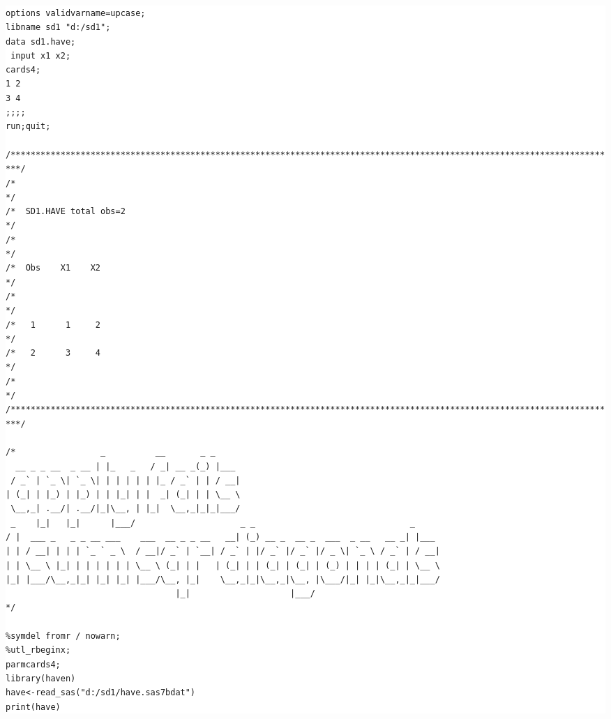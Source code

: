     options validvarname=upcase;
    libname sd1 "d:/sd1";
    data sd1.have;
     input x1 x2;
    cards4;
    1 2
    3 4
    ;;;;
    run;quit;

    /**************************************************************************************************************************/
    /*                                                                                                                        */
    /*  SD1.HAVE total obs=2                                                                                                  */
    /*                                                                                                                        */
    /*  Obs    X1    X2                                                                                                       */
    /*                                                                                                                        */
    /*   1      1     2                                                                                                       */
    /*   2      3     4                                                                                                       */
    /*                                                                                                                        */
    /**************************************************************************************************************************/

    /*                 _          __       _ _
      __ _ _ __  _ __ | |_   _   / _| __ _(_) |___
     / _` | `_ \| `_ \| | | | | | |_ / _` | | / __|
    | (_| | |_) | |_) | | |_| | |  _| (_| | | \__ \
     \__,_| .__/| .__/|_|\__, | |_|  \__,_|_|_|___/
     _    |_|   |_|      |___/                     _ _                               _
    / |  ___ _   _ _ __ ___    ___  __ _ _ __   __| (_) __ _  __ _  ___  _ __   __ _| |___
    | | / __| | | | `_ ` _ \  / __|/ _` | `__| / _` | |/ _` |/ _` |/ _ \| `_ \ / _` | / __|
    | | \__ \ |_| | | | | | | \__ \ (_| | |   | (_| | | (_| | (_| | (_) | | | | (_| | \__ \
    |_| |___/\__,_|_| |_| |_| |___/\__, |_|    \__,_|_|\__,_|\__, |\___/|_| |_|\__,_|_|___/
                                      |_|                    |___/
    */

    %symdel fromr / nowarn;
    %utl_rbeginx;
    parmcards4;
    library(haven)
    have<-read_sas("d:/sd1/have.sas7bdat")
    print(have)
